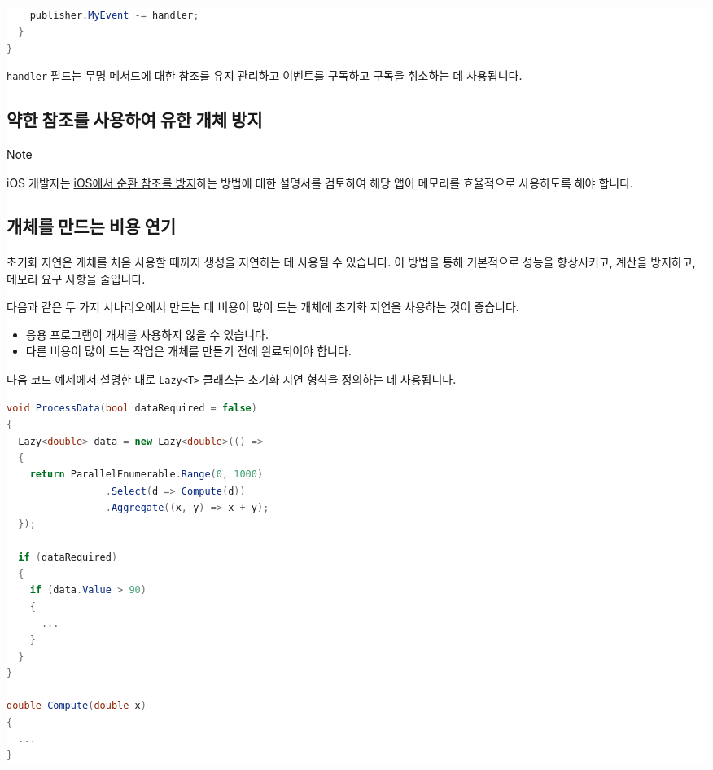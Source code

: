 ```csharp
    publisher.MyEvent -= handler;
  }
}
```

`handler` 필드는 무명 메서드에 대한 참조를 유지 관리하고 이벤트를 구독하고 구독을 취소하는 데 사용됩니다.

<a name="weakreferences" />

## <a name="use-weak-references-to-prevent-immortal-objects"></a>약한 참조를 사용하여 유한 개체 방지

> [!NOTE]
> iOS 개발자는 [iOS에서 순환 참조를 방지](~/ios/deploy-test/performance.md#avoid-strong-circular-references)하는 방법에 대한 설명서를 검토하여 해당 앱이 메모리를 효율적으로 사용하도록 해야 합니다.

<a name="lazy" />

## <a name="delay-the-cost-of-creating-objects"></a>개체를 만드는 비용 연기

초기화 지연은 개체를 처음 사용할 때까지 생성을 지연하는 데 사용될 수 있습니다. 이 방법을 통해 기본적으로 성능을 향상시키고, 계산을 방지하고, 메모리 요구 사항을 줄입니다.


다음과 같은 두 가지 시나리오에서 만드는 데 비용이 많이 드는 개체에 초기화 지연을 사용하는 것이 좋습니다.

- 응용 프로그램이 개체를 사용하지 않을 수 있습니다.
- 다른 비용이 많이 드는 작업은 개체를 만들기 전에 완료되어야 합니다.

다음 코드 예제에서 설명한 대로 `Lazy<T>` 클래스는 초기화 지연 형식을 정의하는 데 사용됩니다.

```csharp
void ProcessData(bool dataRequired = false)
{
  Lazy<double> data = new Lazy<double>(() =>
  {
    return ParallelEnumerable.Range(0, 1000)
                 .Select(d => Compute(d))
                 .Aggregate((x, y) => x + y);
  });

  if (dataRequired)
  {
    if (data.Value > 90)
    {
      ...
    }
  }
}

double Compute(double x)
{
  ...
}
```
